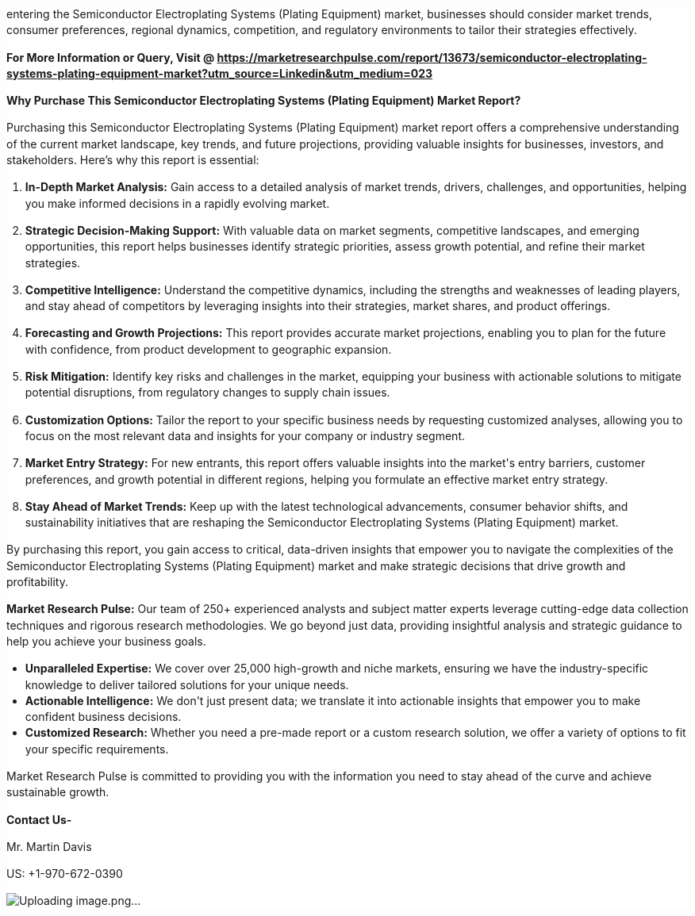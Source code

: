 entering the Semiconductor Electroplating Systems (Plating Equipment) market, businesses should consider market trends, consumer preferences, regional dynamics, competition, and regulatory environments to tailor their strategies effectively.</p><p><strong>For More Information or Query, Visit @&nbsp;<a href="https://marketresearchpulse.com/report/13673/semiconductor-electroplating-systems-plating-equipment-market?utm_source=Linkedin&utm_medium=023">https://marketresearchpulse.com/report/13673/semiconductor-electroplating-systems-plating-equipment-market?utm_source=Linkedin&utm_medium=023</a></strong></p><p><strong>Why Purchase This Semiconductor Electroplating Systems (Plating Equipment) Market Report?</strong></p><p>Purchasing this Semiconductor Electroplating Systems (Plating Equipment) market report offers a comprehensive understanding of the current market landscape, key trends, and future projections, providing valuable insights for businesses, investors, and stakeholders. Here&rsquo;s why this report is essential:</p><ol><li><p><strong>In-Depth Market Analysis:</strong> Gain access to a detailed analysis of market trends, drivers, challenges, and opportunities, helping you make informed decisions in a rapidly evolving market.</p></li><li><p><strong>Strategic Decision-Making Support:</strong> With valuable data on market segments, competitive landscapes, and emerging opportunities, this report helps businesses identify strategic priorities, assess growth potential, and refine their market strategies.</p></li><li><p><strong>Competitive Intelligence:</strong> Understand the competitive dynamics, including the strengths and weaknesses of leading players, and stay ahead of competitors by leveraging insights into their strategies, market shares, and product offerings.</p></li><li><p><strong>Forecasting and Growth Projections:</strong> This report provides accurate market projections, enabling you to plan for the future with confidence, from product development to geographic expansion.</p></li><li><p><strong>Risk Mitigation:</strong> Identify key risks and challenges in the market, equipping your business with actionable solutions to mitigate potential disruptions, from regulatory changes to supply chain issues.</p></li><li><p><strong>Customization Options:</strong> Tailor the report to your specific business needs by requesting customized analyses, allowing you to focus on the most relevant data and insights for your company or industry segment.</p></li><li><p><strong>Market Entry Strategy:</strong> For new entrants, this report offers valuable insights into the market's entry barriers, customer preferences, and growth potential in different regions, helping you formulate an effective market entry strategy.</p></li><li><p><strong>Stay Ahead of Market Trends:</strong> Keep up with the latest technological advancements, consumer behavior shifts, and sustainability initiatives that are reshaping the Semiconductor Electroplating Systems (Plating Equipment) market.</p></li></ol><p>By purchasing this report, you gain access to critical, data-driven insights that empower you to navigate the complexities of the Semiconductor Electroplating Systems (Plating Equipment) market and make strategic decisions that drive growth and profitability.</p><p><strong>Market Research Pulse:</strong>&nbsp;Our team of 250+ experienced analysts and subject matter experts leverage cutting-edge data collection techniques and rigorous research methodologies. We go beyond just data, providing insightful analysis and strategic guidance to help you achieve your business goals.</p><ul><li><strong>Unparalleled Expertise:</strong>&nbsp;We cover over 25,000 high-growth and niche markets, ensuring we have the industry-specific knowledge to deliver tailored solutions for your unique needs.</li><li><strong>Actionable Intelligence:</strong>&nbsp;We don't just present data; we translate it into actionable insights that empower you to make confident business decisions.</li><li><strong>Customized Research:</strong>&nbsp;Whether you need a pre-made report or a custom research solution, we offer a variety of options to fit your specific requirements.</li></ul><p>Market Research Pulse is committed to providing you with the information you need to stay ahead of the curve and achieve sustainable growth.</p><p><strong>Contact Us-</strong></p><p>Mr. Martin Davis</p><p>US: +1-970-672-0390</p>
![Uploading image.png…]()
